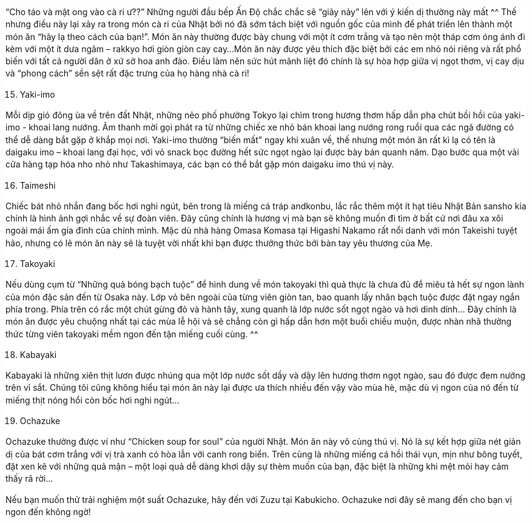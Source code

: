 
 
“Cho táo và mật ong vào cà ri ư??” Những người đầu bếp Ấn Độ chắc chắc sẽ “giãy nảy” lên với ý kiến dị thường này mất ^^ Thế nhưng điều này lại xảy ra trong món cà ri của Nhật bởi nó đã sớm tách biệt với nguồn gốc của mình để phát triển lên thành một món ăn “hãy lạ theo cách của bạn!”. Món ăn này thường được bày chung với một ít cơm trắng và tạo nên một tháp cơm óng ánh đi kèm với một ít dưa ngâm – rakkyo hơi giòn giòn cay cay…Món ăn này được yêu thích đặc biệt bởi các em nhỏ nói riêng và rất phổ biến với tất cả người dân ở xứ sở hoa anh đào. Điều làm nên sức hút mãnh liệt đó chính là sự hòa hợp giữa vị ngọt thơm, vị cay dịu và “phong cách” sền sệt rất đặc trưng của họ hàng nhà cà ri!
 
15. Yaki-imo
 

 
Mỗi dịp gió đông ùa về trên đất Nhật, những nẻo phố phường Tokyo lại chìm trong hương thơm hấp dẫn pha chút bồi hồi của yaki-imo - khoai lang nướng. Âm thanh mời gọi phát ra từ những chiếc xe nhỏ bán khoai lang nướng rong ruổi qua các ngã đường có thể dễ dàng bắt gặp ở khắp mọi nơi. Yaki-imo thường “biến mất” ngay khi xuân về, thế nhưng một món ăn rất kì lạ có tên là daigaku imo – khoai lang đại học, với vỏ snack bọc đường hết sức ngọt ngào lại được bày bán quanh năm. Dạo bước qua một vài cửa hàng tạp hóa nho nhỏ như Takashimaya, các bạn có thể bắt gặp món daigaku imo thú vị này.
 
16. Taimeshi


 
Chiếc bát nhỏ nhắn đang bốc hơi nghi ngút, bên trong là miếng cá tráp andkonbu, lắc rắc thêm một ít hạt tiêu Nhật Bản sansho kia chính là hình ảnh gợi nhắc về sự đoàn viên. Đây cũng chính là hương vị mà bạn sẽ không muốn đi tìm ở bất cứ nơi đâu xa xôi ngoài mái ấm gia đình của chính mình. Mặc dù nhà hàng Omasa Komasa tại Higashi Nakamo rất nổi danh với món Takeishi tuyệt hảo, nhưng có lẽ món ăn này sẽ là tuyệt vời nhất khi bạn được thưởng thức bởi bàn tay yêu thương của Mẹ.
 
17. Takoyaki


 
Nếu dùng cụm từ “Những quả bóng bạch tuộc” để hình dung về món takoyaki thì quả thực là chưa đủ để miêu tả hết sự ngon lành của món đặc sản đến từ Osaka này. Lớp vỏ bên ngoài của từng viên giòn tan, bao quanh lấy nhân bạch tuộc được đặt ngay ngắn phía trong. Phía trên có rắc một chút gừng đỏ và hành tây, xung quanh là lớp nước sốt ngọt ngào và hơi dinh dính… Đây chính là món ăn được yêu chuộng nhất tại các mùa lễ hội và sẽ chẳng còn gì hấp dẫn hơn một buổi chiều muộn, được nhàn nhã thưởng thức từng viên takoyaki mềm ngon đến tận miếng cuối cùng. ^^
 
18. Kabayaki
 

 
Kabayaki là những xiên thịt lươn được nhúng qua một lớp nước sốt dầy và dậy lên hương thơm ngọt ngào, sau đó được đem nướng trên vỉ sắt. Chúng tôi cũng không hiểu tại món ăn này lại được ưa thích nhiều đến vậy vào mùa hè, mặc dù vị ngon của nó đến từ miếng thịt nóng hổi còn bốc hơi nghi ngút…
 
19. Ochazuke

Ochazuke thường được ví như “Chicken soup for soul” của người Nhật. Món ăn này vô cùng thú vị. Nó là sự kết hợp giữa nét giản dị của bát cơm trắng với vị trà xanh có hòa lẫn với canh rong biển. Trên cùng là những miếng cá hồi thái vụn, mịn như bông tuyết, đặt xen kẽ với những quả mận – một loại quả dễ dàng khơi dậy sự thèm muốn của bạn, đặc biệt là những khi mệt mỏi hay cảm thấy rã rời…
 

 
Nếu bạn muốn thử trải nghiệm một suất Ochazuke, hãy đến với Zuzu tại Kabukicho. Ochazuke nơi đây sẽ mang đến cho bạn vị ngon đến không ngờ!
 
